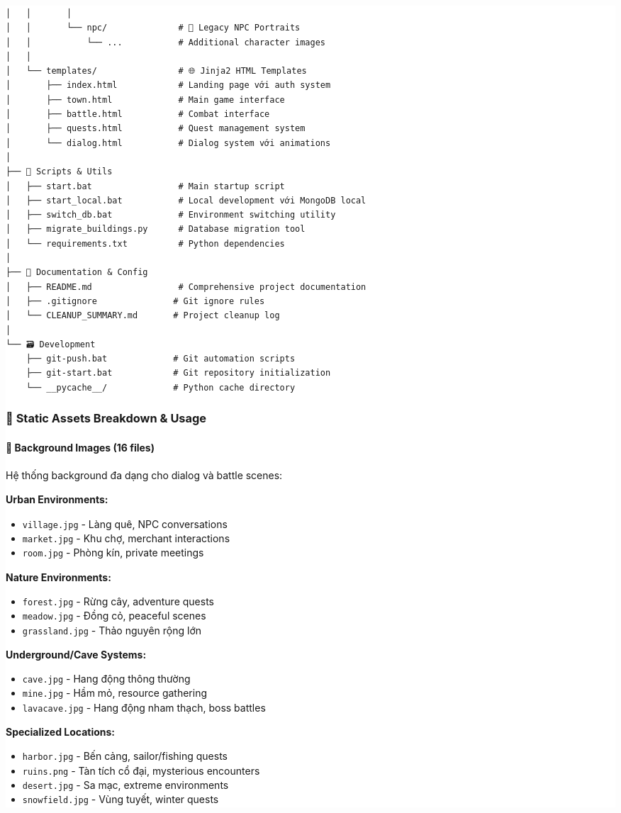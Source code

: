 ```
│   │       │
│   │       └── npc/              # 📖 Legacy NPC Portraits
│   │           └── ...           # Additional character images
│   │
│   └── templates/                # 🌐 Jinja2 HTML Templates
│       ├── index.html            # Landing page với auth system
│       ├── town.html             # Main game interface
│       ├── battle.html           # Combat interface
│       ├── quests.html           # Quest management system
│       └── dialog.html           # Dialog system với animations
│
├── 🔧 Scripts & Utils
│   ├── start.bat                 # Main startup script
│   ├── start_local.bat           # Local development với MongoDB local
│   ├── switch_db.bat             # Environment switching utility
│   ├── migrate_buildings.py      # Database migration tool
│   └── requirements.txt          # Python dependencies
│
├── 📖 Documentation & Config
│   ├── README.md                 # Comprehensive project documentation
│   ├── .gitignore               # Git ignore rules
│   └── CLEANUP_SUMMARY.md       # Project cleanup log
│
└── 🗃️ Development
    ├── git-push.bat             # Git automation scripts
    ├── git-start.bat            # Git repository initialization
    └── __pycache__/             # Python cache directory
```

### 📂 **Static Assets Breakdown & Usage**

#### 🎨 **Background Images (16 files)**
Hệ thống background đa dạng cho dialog và battle scenes:

**Urban Environments:**
- `village.jpg` - Làng quê, NPC conversations
- `market.jpg` - Khu chợ, merchant interactions
- `room.jpg` - Phòng kín, private meetings

**Nature Environments:**
- `forest.jpg` - Rừng cây, adventure quests
- `meadow.jpg` - Đồng cỏ, peaceful scenes
- `grassland.jpg` - Thảo nguyên rộng lớn

**Underground/Cave Systems:**
- `cave.jpg` - Hang động thông thường
- `mine.jpg` - Hầm mỏ, resource gathering
- `lavacave.jpg` - Hang động nham thạch, boss battles

**Specialized Locations:**
- `harbor.jpg` - Bến cảng, sailor/fishing quests
- `ruins.png` - Tàn tích cổ đại, mysterious encounters
- `desert.jpg` - Sa mạc, extreme environments
- `snowfield.jpg` - Vùng tuyết, winter quests
